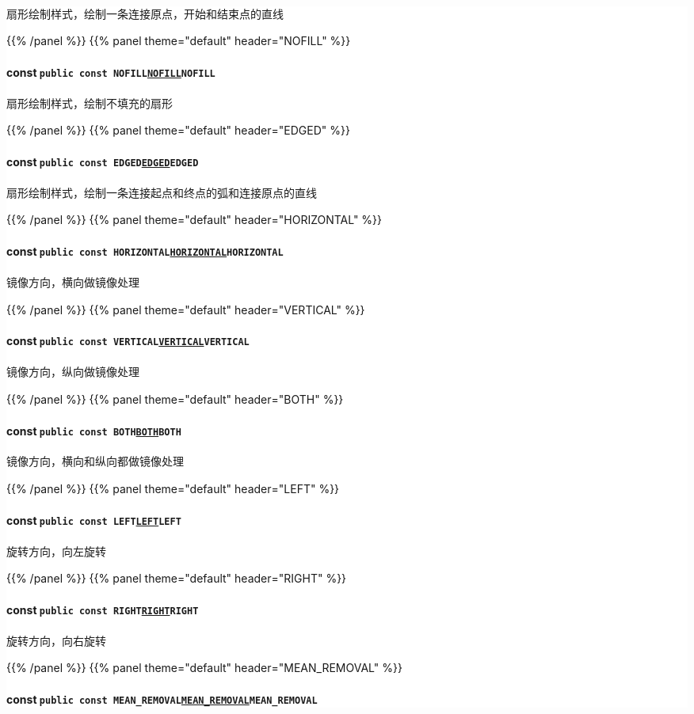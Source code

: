 扇形绘制样式，绘制一条连接原点，开始和结束点的直线

{{% /panel %}}
{{% panel theme="default" header="NOFILL" %}}
#### **const** `public const NOFILL`[`NOFILL`](#dd/d5d/namespacegd_1a6fc13614f1550a02ded2073eae6ecf3b)`NOFILL`

扇形绘制样式，绘制不填充的扇形

{{% /panel %}}
{{% panel theme="default" header="EDGED" %}}
#### **const** `public const EDGED`[`EDGED`](#dd/d5d/namespacegd_1a4c5a60d3826ba1d0f55bc533e16a9c84)`EDGED`

扇形绘制样式，绘制一条连接起点和终点的弧和连接原点的直线

{{% /panel %}}
{{% panel theme="default" header="HORIZONTAL" %}}
#### **const** `public const HORIZONTAL`[`HORIZONTAL`](#dd/d5d/namespacegd_1ac6e7f1f566728c076c6cfaf4803f7e78)`HORIZONTAL`

镜像方向，横向做镜像处理

{{% /panel %}}
{{% panel theme="default" header="VERTICAL" %}}
#### **const** `public const VERTICAL`[`VERTICAL`](#dd/d5d/namespacegd_1adce01ecc7fc29288a3cdf7109d948d34)`VERTICAL`

镜像方向，纵向做镜像处理

{{% /panel %}}
{{% panel theme="default" header="BOTH" %}}
#### **const** `public const BOTH`[`BOTH`](#dd/d5d/namespacegd_1a811e081254d87cb7c81033637804569d)`BOTH`

镜像方向，横向和纵向都做镜像处理

{{% /panel %}}
{{% panel theme="default" header="LEFT" %}}
#### **const** `public const LEFT`[`LEFT`](#dd/d5d/namespacegd_1acf1b92e9f3e6ff4b7f2537a470e31b13)`LEFT`

旋转方向，向左旋转

{{% /panel %}}
{{% panel theme="default" header="RIGHT" %}}
#### **const** `public const RIGHT`[`RIGHT`](#dd/d5d/namespacegd_1a6f4a1982db74e4656421815e55f1b876)`RIGHT`

旋转方向，向右旋转

{{% /panel %}}
{{% panel theme="default" header="MEAN_REMOVAL" %}}
#### **const** `public const MEAN_REMOVAL`[`MEAN_REMOVAL`](#dd/d5d/namespacegd_1a126e0acc4059469b7ebf6c427df8b0c8)`MEAN_REMOVAL`
